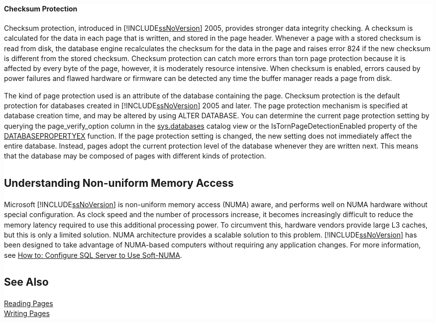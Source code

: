 #### Checksum Protection  
Checksum protection, introduced in [!INCLUDE[ssNoVersion](../includes/ssnoversion-md.md)] 2005, provides stronger data integrity checking. A checksum is calculated for the data in each page that is written, and stored in the page header. Whenever a page with a stored checksum is read from disk, the database engine recalculates the checksum for the data in the page and raises error 824 if the new checksum is different from the stored checksum. Checksum protection can catch more errors than torn page protection because it is affected by every byte of the page, however, it is moderately resource intensive. When checksum is enabled, errors caused by power failures and flawed hardware or firmware can be detected any time the buffer manager reads a page from disk.

The kind of page protection used is an attribute of the database containing the page. Checksum protection is the default protection for databases created in [!INCLUDE[ssNoVersion](../includes/ssnoversion-md.md)] 2005 and later. The page protection mechanism is specified at database creation time, and may be altered by using ALTER DATABASE. You can determine the current page protection setting by querying the page_verify_option column in the [sys.databases](../relational-databases/system-catalog-views/sys-databases-transact-sql.md) catalog view or the IsTornPageDetectionEnabled property of the [DATABASEPROPERTYEX](../t-sql/functions/databasepropertyex-transact-sql.md) function. If the page protection setting is changed, the new setting does not immediately affect the entire database. Instead, pages adopt the current protection level of the database whenever they are written next. This means that the database may be composed of pages with different kinds of protection. 

## Understanding Non-uniform Memory Access

Microsoft [!INCLUDE[ssNoVersion](../includes/ssnoversion-md.md)] is non-uniform memory access (NUMA) aware, and performs well on NUMA hardware without special configuration. As clock speed and the number of processors increase, it becomes increasingly difficult to reduce the memory latency required to use this additional processing power. To circumvent this, hardware vendors provide large L3 caches, but this is only a limited solution. NUMA architecture provides a scalable solution to this problem. [!INCLUDE[ssNoVersion](../includes/ssnoversion-md.md)] has been designed to take advantage of NUMA-based computers without requiring any application changes. For more information, see [How to: Configure SQL Server to Use Soft-NUMA](../database-engine/configure-windows/soft-numa-sql-server.md).

## See Also
[Reading Pages](../relational-databases/reading-pages.md)   
 [Writing Pages](../relational-databases/writing-pages.md)

